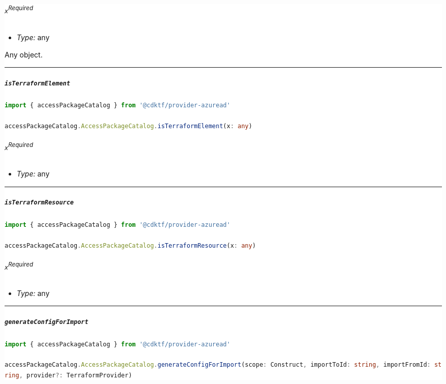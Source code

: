 ###### `x`<sup>Required</sup> <a name="x" id="@cdktf/provider-azuread.accessPackageCatalog.AccessPackageCatalog.isConstruct.parameter.x"></a>

- *Type:* any

Any object.

---

##### `isTerraformElement` <a name="isTerraformElement" id="@cdktf/provider-azuread.accessPackageCatalog.AccessPackageCatalog.isTerraformElement"></a>

```typescript
import { accessPackageCatalog } from '@cdktf/provider-azuread'

accessPackageCatalog.AccessPackageCatalog.isTerraformElement(x: any)
```

###### `x`<sup>Required</sup> <a name="x" id="@cdktf/provider-azuread.accessPackageCatalog.AccessPackageCatalog.isTerraformElement.parameter.x"></a>

- *Type:* any

---

##### `isTerraformResource` <a name="isTerraformResource" id="@cdktf/provider-azuread.accessPackageCatalog.AccessPackageCatalog.isTerraformResource"></a>

```typescript
import { accessPackageCatalog } from '@cdktf/provider-azuread'

accessPackageCatalog.AccessPackageCatalog.isTerraformResource(x: any)
```

###### `x`<sup>Required</sup> <a name="x" id="@cdktf/provider-azuread.accessPackageCatalog.AccessPackageCatalog.isTerraformResource.parameter.x"></a>

- *Type:* any

---

##### `generateConfigForImport` <a name="generateConfigForImport" id="@cdktf/provider-azuread.accessPackageCatalog.AccessPackageCatalog.generateConfigForImport"></a>

```typescript
import { accessPackageCatalog } from '@cdktf/provider-azuread'

accessPackageCatalog.AccessPackageCatalog.generateConfigForImport(scope: Construct, importToId: string, importFromId: string, provider?: TerraformProvider)
```
